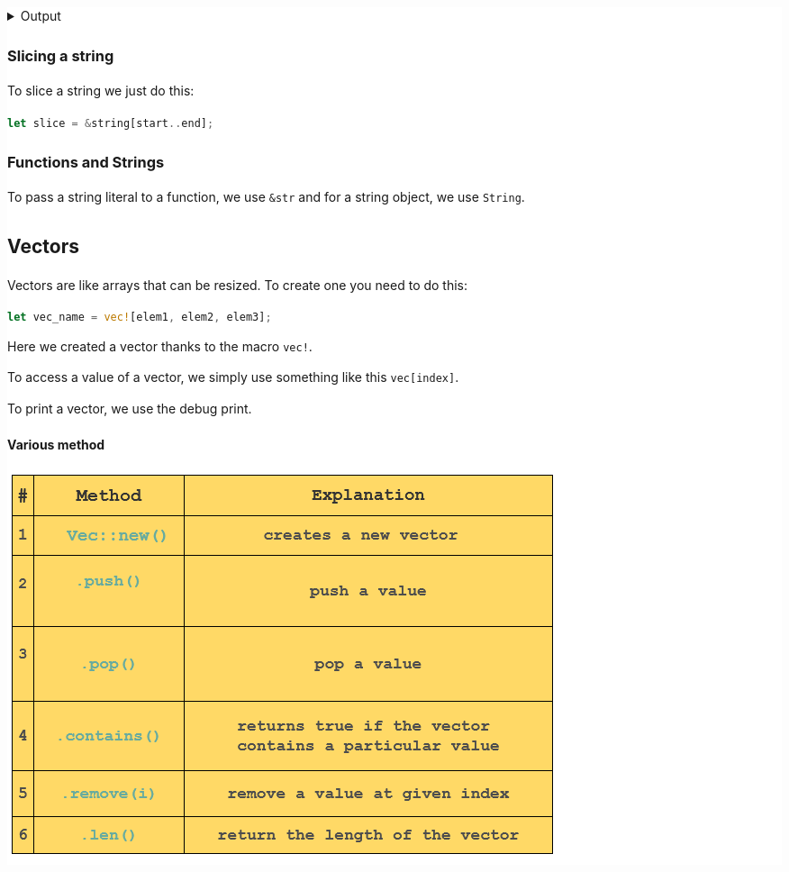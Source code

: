 <details><summary>Output</summary></details>

### Slicing a string

To slice a string we just do this:

```rust
let slice = &string[start..end];
```

### Functions and Strings

To pass a string literal to a function, we use `&str` and for a string object, we use `String`.

## Vectors

Vectors are like arrays that can be resized. To create one you need to do this:

```rust
let vec_name = vec![elem1, elem2, elem3];
```

Here we created a vector thanks to the macro `vec!`.

To access a value of a vector, we simply use something like this `vec[index]`.

To print a vector, we use the debug print.

#### Various method

![method of a vector](image-8.png)
